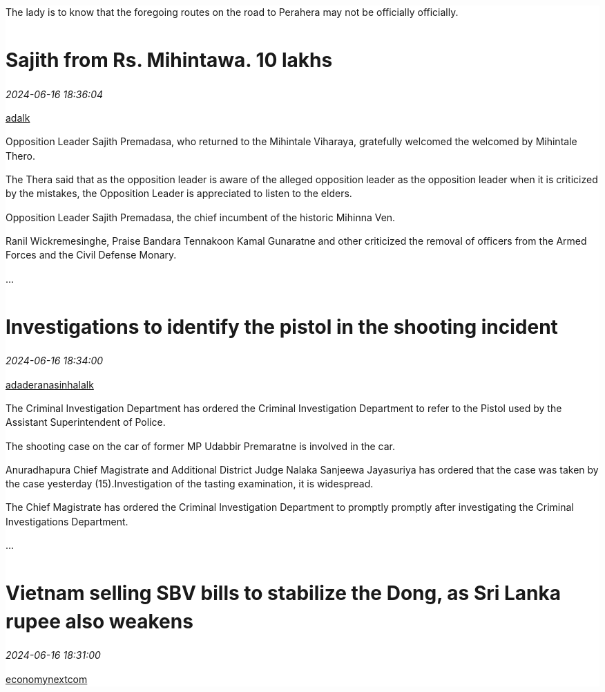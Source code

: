 The lady is to know that the foregoing routes on the road to Perahera may not be officially officially.



# Sajith from Rs. Mihintawa. 10 lakhs

*2024-06-16 18:36:04*

[adalk](https://www.ada.lk/breaking_news/සජිත්ගෙන්-මිහින්තලාවට-රු--ලක්ෂ-10ක්/11-410243)

Opposition Leader Sajith Premadasa, who returned to the Mihintale Viharaya, gratefully welcomed the welcomed by Mihintale Thero.

The Thera said that as the opposition leader is aware of the alleged opposition leader as the opposition leader when it is criticized by the mistakes, the Opposition Leader is appreciated to listen to the elders.

Opposition Leader Sajith Premadasa, the chief incumbent of the historic Mihinna Ven.

Ranil Wickremesinghe, Praise Bandara Tennakoon Kamal Gunaratne and other criticized the removal of officers from the Armed Forces and the Civil Defense Monary.

...



# Investigations to identify the pistol in the shooting incident

*2024-06-16 18:34:00*

[adaderanasinhalalk](http://sinhala.adaderana.lk/news/197824)

The Criminal Investigation Department has ordered the Criminal Investigation Department to refer to the Pistol used by the Assistant Superintendent of Police.

The shooting case on the car of former MP Udabbir Premaratne is involved in the car.

Anuradhapura Chief Magistrate and Additional District Judge Nalaka Sanjeewa Jayasuriya has ordered that the case was taken by the case yesterday (15).Investigation of the tasting examination, it is widespread.

The Chief Magistrate has ordered the Criminal Investigation Department to promptly promptly after investigating the Criminal Investigations Department.

...



# Vietnam selling SBV bills to stabilize the Dong, as Sri Lanka rupee also weakens

*2024-06-16 18:31:00*

[economynextcom](https://economynext.com/vietnam-selling-sbv-bills-to-stabilize-the-dong-as-sri-lanka-rupee-also-weakens-168317/)
